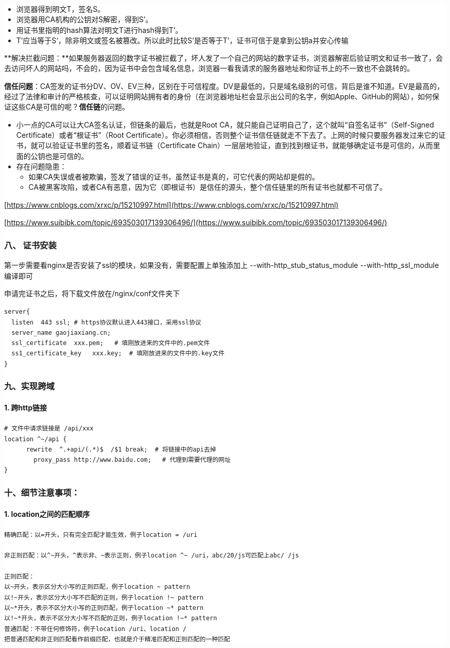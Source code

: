 + 浏览器得到明文T，签名S。
+ 浏览器用CA机构的公钥对S解密，得到S’。
+ 用证书里指明的hash算法对明文T进行hash得到T’。
+ T’应当等于S‘，除非明文或签名被篡改。所以此时比较S’是否等于T’，证书可信于是拿到公钥a并安心传输

**解决拦截问题：**如果服务器返回的数字证书被拦截了，坏人发了一个自己的网站的数字证书，浏览器解密后验证明文和证书一致了，会去访问坏人的网站吗，不会的，因为证书中会包含域名信息，浏览器一看我请求的服务器地址和你证书上的不一致也不会跳转的。

**信任问题**：CA签发的证书分DV、OV、EV三种，区别在于可信程度。DV是最低的，只是域名级别的可信，背后是谁不知道。EV是最高的，经过了法律和审计的严格核查，可以证明网站拥有者的身份（在浏览器地址栏会显示出公司的名字，例如Apple、GitHub的网站），如何保证这些CA是可信的呢？**信任链**的问题。

+ 小一点的CA可以让大CA签名认证，但链条的最后，也就是Root CA，就只能自己证明自己了，这个就叫“自签名证书”（Self-Signed Certificate）或者“根证书”（Root Certificate）。你必须相信，否则整个证书信任链就走不下去了。上网的时候只要服务器发过来它的证书，就可以验证证书里的签名，顺着证书链（Certificate Chain）一层层地验证，直到找到根证书，就能够确定证书是可信的，从而里面的公钥也是可信的。
+ 存在问题隐患：
    - 如果CA失误或者被欺骗，签发了错误的证书，虽然证书是真的，可它代表的网站却是假的。
    - CA被黑客攻陷，或者CA有恶意，因为它（即根证书）是信任的源头，整个信任链里的所有证书也就都不可信了。

[https://www.cnblogs.com/xrxc/p/15210997.html](https://www.cnblogs.com/xrxc/p/15210997.html)

[https://www.suibibk.com/topic/693503017139306496/](https://www.suibibk.com/topic/693503017139306496/)

### 八、 证书安装
第一步需要看nginx是否安装了ssl的模块，如果没有，需要配置上单独添加上 --with-http_stub_status_module --with-http_ssl_module  编译即可

申请完证书之后，将下载文件放在/nginx/conf文件夹下

```nginx
server{
  listen  443 ssl; # https协议默认进入443接口，采用ssl协议
  server_name gaojiaxiang.cn;   
  ssl_certificate  xxx.pem;   # 填刚放进来的文件中的.pem文件
  ss1_certificate_key   xxx.key;  # 填刚放进来的文件中的.key文件
}
```



### 九、实现跨域
#### 1. 跨http链接
```nginx
# 文件中请求链接是 /api/xxx
location ^~/api {
	  rewrite  ^.+api/(.*)$  /$1 break;  # 将链接中的api去掉
		proxy_pass http://www.baidu.com;   # 代理到需要代理的网址
}
```

### 十、细节注意事项：
#### 1. location之间的匹配顺序
```basic
精确匹配：以=开头，只有完全匹配才能生效，例子location = /uri

非正则匹配：以^~开头，^表示非、~表示正则，例子location ^~ /uri，abc/20/js可匹配上abc/ /js

正则匹配：
以~开头，表示区分大小写的正则匹配，例子location ~ pattern
以!~开头，表示区分大小写不匹配的正则，例子location !~ pattern
以~*开头，表示不区分大小写的正则匹配，例子location ~* pattern
以!~*开头，表示不区分大小写不匹配的正则，例子location !~* pattern
普通匹配：不带任何修饰符，例子location /uri、location /
把普通匹配和非正则匹配看作前缀匹配，也就是介于精准匹配和正则匹配的一种匹配
```
